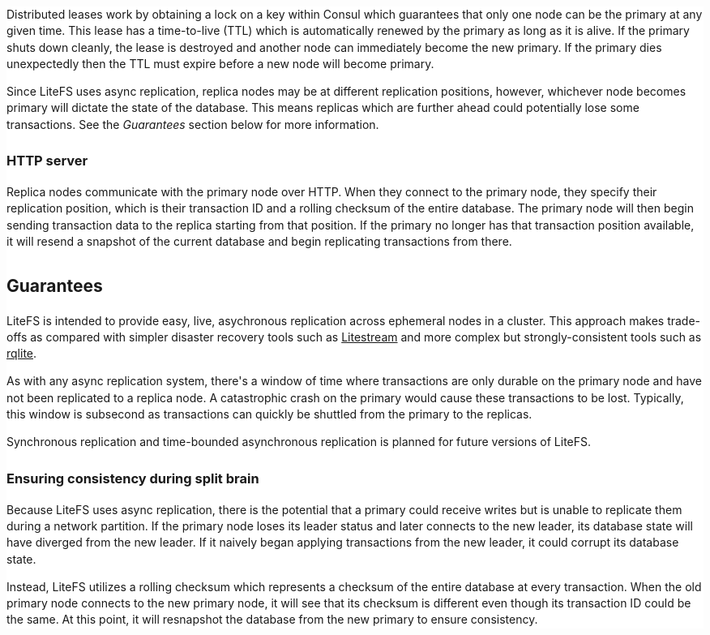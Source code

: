 Distributed leases work by obtaining a lock on a key within Consul which
guarantees that only one node can be the primary at any given time. This lease
has a time-to-live (TTL) which is automatically renewed by the primary as long
as it is alive. If the primary shuts down cleanly, the lease is destroyed and
another node can immediately become the new primary. If the primary dies
unexpectedly then the TTL must expire before a new node will become primary.

Since LiteFS uses async replication, replica nodes may be at different
replication positions, however, whichever node becomes primary will dictate the
state of the database. This means replicas which are further ahead could
potentially lose some transactions. See the _Guarantees_ section below for more
information.


### HTTP server

Replica nodes communicate with the primary node over HTTP. When they connect to
the primary node, they specify their replication position, which is their
transaction ID and a rolling checksum of the entire database. The primary node
will then begin sending transaction data to the replica starting from that
position. If the primary no longer has that transaction position available, it
will resend a snapshot of the current database and begin replicating
transactions from there.


## Guarantees

LiteFS is intended to provide easy, live, asychronous replication across
ephemeral nodes in a cluster. This approach makes trade-offs as compared with
simpler disaster recovery tools such as [Litestream](https://litestream.io/) and
more complex but strongly-consistent tools such as
[rqlite](https://github.com/rqlite/rqlite).

As with any async replication system, there's a window of time where
transactions are only durable on the primary node and have not been replicated
to a replica node. A catastrophic crash on the primary would cause these
transactions to be lost. Typically, this window is subsecond as transactions can
quickly be shuttled from the primary to the replicas.

Synchronous replication and time-bounded asynchronous replication is planned for
future versions of LiteFS.


### Ensuring consistency during split brain

Because LiteFS uses async replication, there is the potential that a primary
could receive writes but is unable to replicate them during a network partition.
If the primary node loses its leader status and later connects to the new leader,
its database state will have diverged from the new leader. If it naively began
applying transactions from the new leader, it could corrupt its database state.

Instead, LiteFS utilizes a rolling checksum which represents a checksum of the
entire database at every transaction. When the old primary node connects to the
new primary node, it will see that its checksum is different even though its
transaction ID could be the same. At this point, it will resnapshot the database
from the new primary to ensure consistency.
